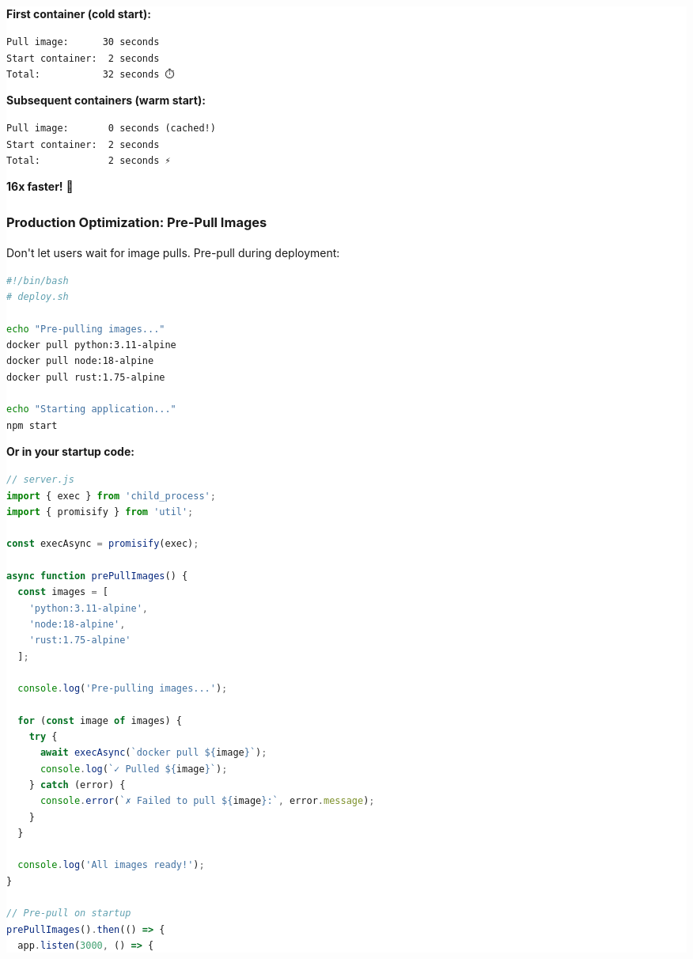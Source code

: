 **First container (cold start):**

```
Pull image:      30 seconds
Start container:  2 seconds
Total:           32 seconds ⏱️
```

**Subsequent containers (warm start):**

```
Pull image:       0 seconds (cached!)
Start container:  2 seconds
Total:            2 seconds ⚡
```

**16x faster!** 🚀

### Production Optimization: Pre-Pull Images

Don't let users wait for image pulls. Pre-pull during deployment:

```bash
#!/bin/bash
# deploy.sh

echo "Pre-pulling images..."
docker pull python:3.11-alpine
docker pull node:18-alpine
docker pull rust:1.75-alpine

echo "Starting application..."
npm start
```

**Or in your startup code:**

```typescript
// server.js
import { exec } from 'child_process';
import { promisify } from 'util';

const execAsync = promisify(exec);

async function prePullImages() {
  const images = [
    'python:3.11-alpine',
    'node:18-alpine',
    'rust:1.75-alpine'
  ];

  console.log('Pre-pulling images...');
  
  for (const image of images) {
    try {
      await execAsync(`docker pull ${image}`);
      console.log(`✓ Pulled ${image}`);
    } catch (error) {
      console.error(`✗ Failed to pull ${image}:`, error.message);
    }
  }
  
  console.log('All images ready!');
}

// Pre-pull on startup
prePullImages().then(() => {
  app.listen(3000, () => {
```